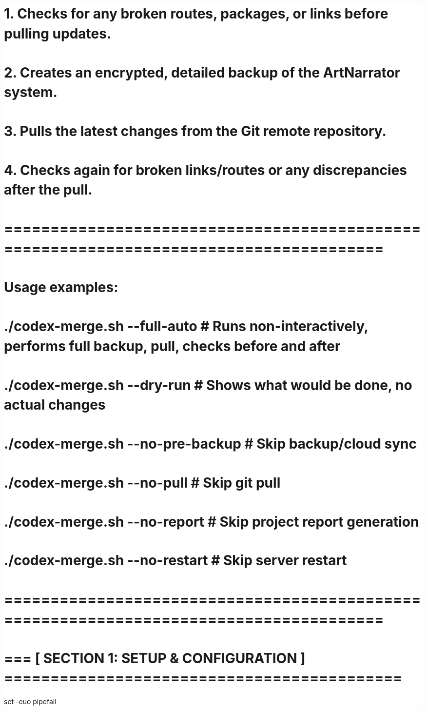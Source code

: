 # 1. Checks for any broken routes, packages, or links before pulling updates.
# 2. Creates an encrypted, detailed backup of the ArtNarrator system.
# 3. Pulls the latest changes from the Git remote repository.
# 4. Checks again for broken links/routes or any discrepancies after the pull.
#
# ======================================================================================

# Usage examples:
#   ./codex-merge.sh --full-auto       # Runs non-interactively, performs full backup, pull, checks before and after
#   ./codex-merge.sh --dry-run         # Shows what would be done, no actual changes
#   ./codex-merge.sh --no-pre-backup   # Skip backup/cloud sync
#   ./codex-merge.sh --no-pull         # Skip git pull
#   ./codex-merge.sh --no-report       # Skip project report generation
#   ./codex-merge.sh --no-restart      # Skip server restart

# ======================================================================================

# === [ SECTION 1: SETUP & CONFIGURATION ] ===========================================
set -euo pipefail
